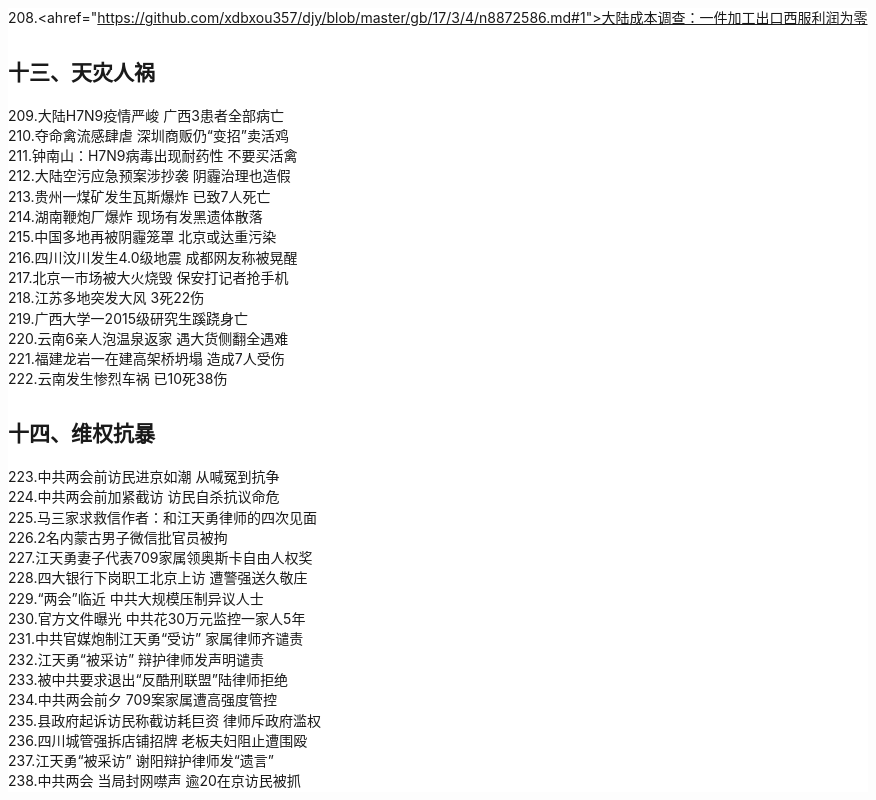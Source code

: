 208.<ahref="https://github.com/xdbxou357/djy/blob/master/gb/17/3/4/n8872586.md#1">大陆成本调查：一件加工出口西服利润为零</a></p>
<h2>十三、天灾人祸</h2>
<p>209.<ahref="https://github.com/xdbxou357/djy/blob/master/gb/17/2/26/n8851726.md#1">大陆H7N9疫情严峻 广西3患者全部病亡</a><br />
210.<ahref="https://github.com/xdbxou357/djy/blob/master/gb/17/2/26/n8849802.md#1">夺命禽流感肆虐 深圳商贩仍“变招”卖活鸡</a><br />
211.<ahref="https://github.com/xdbxou357/djy/blob/master/gb/17/2/26/n8851206.md#1">钟南山：H7N9病毒出现耐药性 不要买活禽</a><br />
212.<ahref="https://github.com/xdbxou357/djy/blob/master/gb/17/2/26/n8850427.md#1">大陆空污应急预案涉抄袭 阴霾治理也造假</a><br />
213.<ahref="https://github.com/xdbxou357/djy/blob/master/gb/17/2/27/n8853981.md#1">贵州一煤矿发生瓦斯爆炸 已致7人死亡</a><br />
214.<ahref="https://github.com/xdbxou357/djy/blob/master/gb/17/2/27/n8853732.md#1">湖南鞭炮厂爆炸 现场有发黑遗体散落</a><br />
215.<ahref="https://github.com/xdbxou357/djy/blob/master/gb/17/2/27/n8853627.md#1">中国多地再被阴霾笼罩 北京或达重污染</a><br />
216.<ahref="https://github.com/xdbxou357/djy/blob/master/gb/17/2/27/n8852077.md#1">四川汶川发生4.0级地震 成都网友称被晃醒</a><br />
217.<ahref="https://github.com/xdbxou357/djy/blob/master/gb/17/2/28/n8856670.md#1">北京一市场被大火烧毁 保安打记者抢手机</a><br />
218.<ahref="https://github.com/xdbxou357/djy/blob/master/gb/17/3/1/n8861900.md#1">江苏多地突发大风 3死22伤</a><br />
219.<ahref="https://github.com/xdbxou357/djy/blob/master/gb/17/3/1/n8861021.md#1">广西大学一2015级研究生蹊跷身亡</a><br />
220.<ahref="https://github.com/xdbxou357/djy/blob/master/gb/17/3/1/n8860990.md#1">云南6亲人泡温泉返家 遇大货侧翻全遇难</a><br />
221.<ahref="https://github.com/xdbxou357/djy/blob/master/gb/17/3/2/n8865514.md#1">福建龙岩一在建高架桥坍塌 造成7人受伤</a><br />
222.<ahref="https://github.com/xdbxou357/djy/blob/master/gb/17/3/3/n8867845.md#1">云南发生惨烈车祸 已10死38伤</a></p>
<h2>十四、维权抗暴</h2>
<p>223.<ahref="https://github.com/xdbxou357/djy/blob/master/gb/17/2/27/n8854968.md#1">中共两会前访民进京如潮 从喊冤到抗争</a><br />
224.<ahref="https://github.com/xdbxou357/djy/blob/master/gb/17/2/27/n8853185.md#1">中共两会前加紧截访 访民自杀抗议命危</a><br />
225.<ahref="https://github.com/xdbxou357/djy/blob/master/gb/17/2/25/n8848655.md#1">马三家求救信作者：和江天勇律师的四次见面</a><br />
226.<ahref="https://github.com/xdbxou357/djy/blob/master/gb/17/2/28/n8856736.md#1">2名内蒙古男子微信批官员被拘</a><br />
227.<ahref="https://github.com/xdbxou357/djy/blob/master/gb/17/2/27/n8856429.md#1">江天勇妻子代表709家属领奥斯卡自由人权奖</a><br />
228.<ahref="https://github.com/xdbxou357/djy/blob/master/gb/17/3/1/n8859965.md#1">四大银行下岗职工北京上访 遭警强送久敬庄</a><br />
229.<ahref="https://github.com/xdbxou357/djy/blob/master/gb/17/3/1/n8859526.md#1">“两会”临近 中共大规模压制异议人士</a><br />
230.<ahref="https://github.com/xdbxou357/djy/blob/master/gb/17/3/1/n8859488.md#1">官方文件曝光 中共花30万元监控一家人5年</a><br />
231.<ahref="https://github.com/xdbxou357/djy/blob/master/gb/17/3/2/n8866094.md#1">中共官媒炮制江天勇“受访” 家属律师齐谴责</a><br />
232.<ahref="https://github.com/xdbxou357/djy/blob/master/gb/17/3/2/n8864640.md#1">江天勇“被采访” 辩护律师发声明谴责</a><br />
233.<ahref="https://github.com/xdbxou357/djy/blob/master/gb/17/3/2/n8864151.md#1">被中共要求退出“反酷刑联盟”陆律师拒绝</a><br />
234.<ahref="https://github.com/xdbxou357/djy/blob/master/gb/17/3/2/n8863858.md#1">中共两会前夕 709案家属遭高强度管控</a><br />
235.<ahref="https://github.com/xdbxou357/djy/blob/master/gb/17/3/3/n8870663.md#1">县政府起诉访民称截访耗巨资 律师斥政府滥权</a><br />
236.<ahref="https://github.com/xdbxou357/djy/blob/master/gb/17/3/3/n8870432.md#1">四川城管强拆店铺招牌 老板夫妇阻止遭围殴</a><br />
237.<ahref="https://github.com/xdbxou357/djy/blob/master/gb/17/3/3/n8869838.md#1">江天勇“被采访” 谢阳辩护律师发“遗言”</a><br />
238.<ahref="https://github.com/xdbxou357/djy/blob/master/gb/17/3/3/n8867951.md#1">中共两会 当局封网噤声 逾20在京访民被抓</a><br />